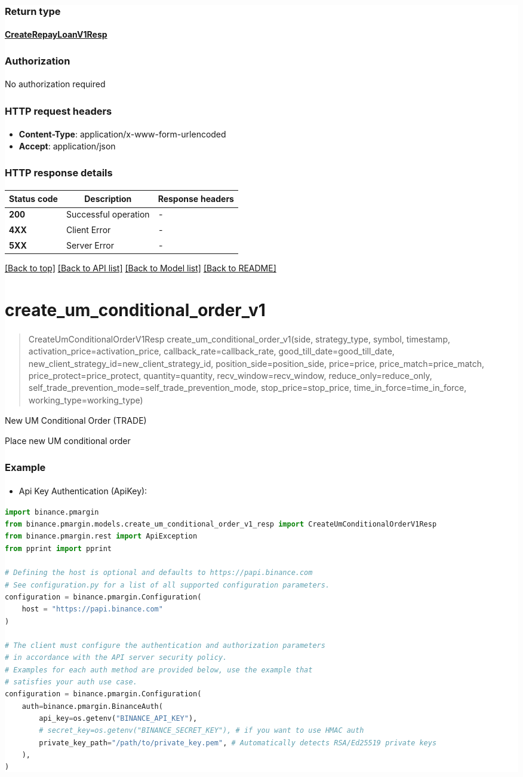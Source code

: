### Return type

[**CreateRepayLoanV1Resp**](CreateRepayLoanV1Resp.md)

### Authorization

No authorization required

### HTTP request headers

 - **Content-Type**: application/x-www-form-urlencoded
 - **Accept**: application/json

### HTTP response details

| Status code | Description | Response headers |
|-------------|-------------|------------------|
**200** | Successful operation |  -  |
**4XX** | Client Error |  -  |
**5XX** | Server Error |  -  |

[[Back to top]](#) [[Back to API list]](../README.md#documentation-for-api-endpoints) [[Back to Model list]](../README.md#documentation-for-models) [[Back to README]](../README.md)

# **create_um_conditional_order_v1**
> CreateUmConditionalOrderV1Resp create_um_conditional_order_v1(side, strategy_type, symbol, timestamp, activation_price=activation_price, callback_rate=callback_rate, good_till_date=good_till_date, new_client_strategy_id=new_client_strategy_id, position_side=position_side, price=price, price_match=price_match, price_protect=price_protect, quantity=quantity, recv_window=recv_window, reduce_only=reduce_only, self_trade_prevention_mode=self_trade_prevention_mode, stop_price=stop_price, time_in_force=time_in_force, working_type=working_type)

New UM Conditional Order (TRADE)

Place new UM conditional order

### Example

* Api Key Authentication (ApiKey):

```python
import binance.pmargin
from binance.pmargin.models.create_um_conditional_order_v1_resp import CreateUmConditionalOrderV1Resp
from binance.pmargin.rest import ApiException
from pprint import pprint

# Defining the host is optional and defaults to https://papi.binance.com
# See configuration.py for a list of all supported configuration parameters.
configuration = binance.pmargin.Configuration(
    host = "https://papi.binance.com"
)

# The client must configure the authentication and authorization parameters
# in accordance with the API server security policy.
# Examples for each auth method are provided below, use the example that
# satisfies your auth use case.
configuration = binance.pmargin.Configuration(
    auth=binance.pmargin.BinanceAuth(
        api_key=os.getenv("BINANCE_API_KEY"),
        # secret_key=os.getenv("BINANCE_SECRET_KEY"), # if you want to use HMAC auth
        private_key_path="/path/to/private_key.pem", # Automatically detects RSA/Ed25519 private keys
    ),
)
```